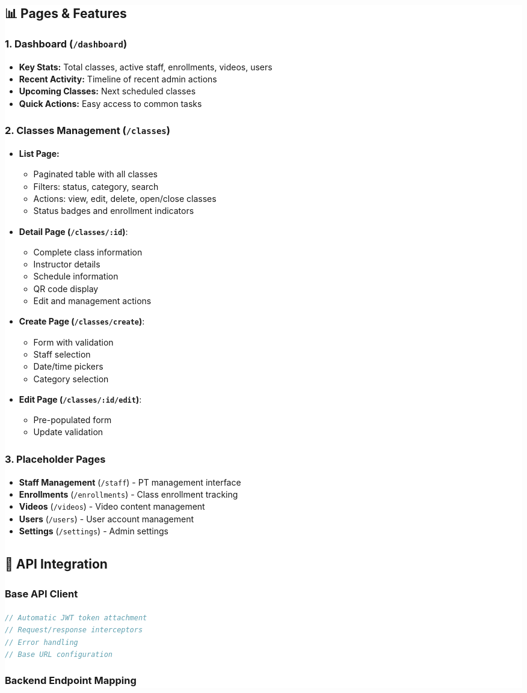 ## 📊 Pages & Features

### 1. Dashboard (`/dashboard`)
- **Key Stats:** Total classes, active staff, enrollments, videos, users
- **Recent Activity:** Timeline of recent admin actions
- **Upcoming Classes:** Next scheduled classes
- **Quick Actions:** Easy access to common tasks

### 2. Classes Management (`/classes`)
- **List Page:**
  - Paginated table with all classes
  - Filters: status, category, search
  - Actions: view, edit, delete, open/close classes
  - Status badges and enrollment indicators

- **Detail Page (`/classes/:id`)**:
  - Complete class information
  - Instructor details
  - Schedule information
  - QR code display
  - Edit and management actions

- **Create Page (`/classes/create`)**:
  - Form with validation
  - Staff selection
  - Date/time pickers
  - Category selection

- **Edit Page (`/classes/:id/edit`)**:
  - Pre-populated form
  - Update validation

### 3. Placeholder Pages
- **Staff Management** (`/staff`) - PT management interface
- **Enrollments** (`/enrollments`) - Class enrollment tracking
- **Videos** (`/videos`) - Video content management
- **Users** (`/users`) - User account management
- **Settings** (`/settings`) - Admin settings

## 🔌 API Integration

### Base API Client
```javascript
// Automatic JWT token attachment
// Request/response interceptors
// Error handling
// Base URL configuration
```

### Backend Endpoint Mapping
